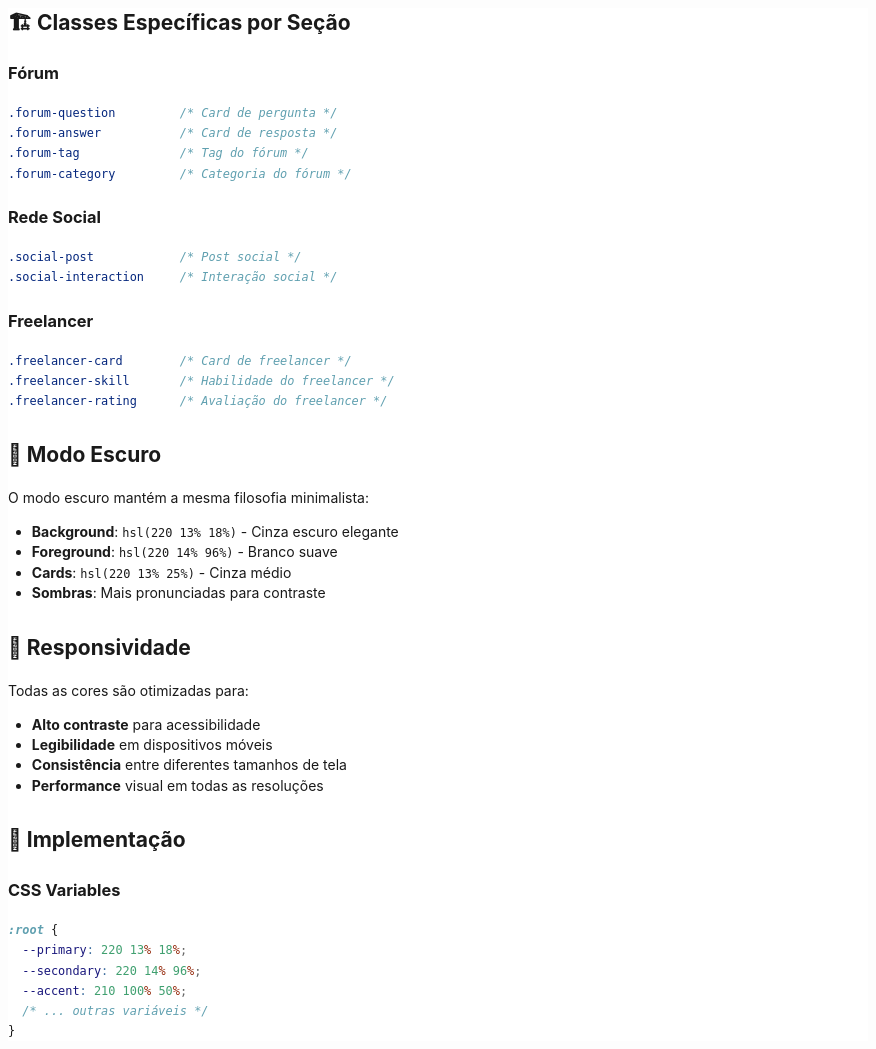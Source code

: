 ## 🏗️ Classes Específicas por Seção

### **Fórum**
```css
.forum-question         /* Card de pergunta */
.forum-answer           /* Card de resposta */
.forum-tag              /* Tag do fórum */
.forum-category         /* Categoria do fórum */
```

### **Rede Social**
```css
.social-post            /* Post social */
.social-interaction     /* Interação social */
```

### **Freelancer**
```css
.freelancer-card        /* Card de freelancer */
.freelancer-skill       /* Habilidade do freelancer */
.freelancer-rating      /* Avaliação do freelancer */
```

## 🌙 Modo Escuro

O modo escuro mantém a mesma filosofia minimalista:
- **Background**: `hsl(220 13% 18%)` - Cinza escuro elegante
- **Foreground**: `hsl(220 14% 96%)` - Branco suave
- **Cards**: `hsl(220 13% 25%)` - Cinza médio
- **Sombras**: Mais pronunciadas para contraste

## 📱 Responsividade

Todas as cores são otimizadas para:
- **Alto contraste** para acessibilidade
- **Legibilidade** em dispositivos móveis
- **Consistência** entre diferentes tamanhos de tela
- **Performance** visual em todas as resoluções

## 🔧 Implementação

### **CSS Variables**
```css
:root {
  --primary: 220 13% 18%;
  --secondary: 220 14% 96%;
  --accent: 210 100% 50%;
  /* ... outras variáveis */
}
```

